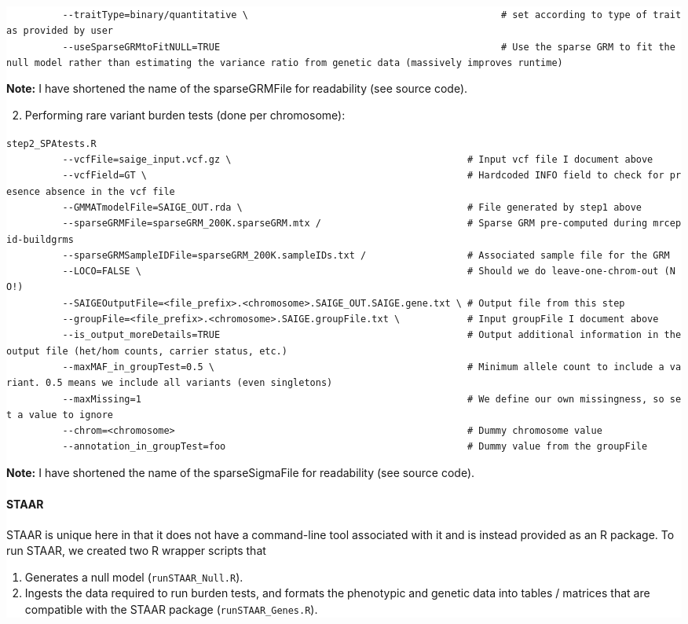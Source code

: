 ```commandline
          --traitType=binary/quantitative \                                             # set according to type of trait as provided by user
          --useSparseGRMtoFitNULL=TRUE                                                  # Use the sparse GRM to fit the null model rather than estimating the variance ratio from genetic data (massively improves runtime)
```     

**Note:** I have shortened the name of the sparseGRMFile for readability (see source code).

2. Performing rare variant burden tests (done per chromosome):

```commandline
step2_SPAtests.R
          --vcfFile=saige_input.vcf.gz \                                          # Input vcf file I document above
          --vcfField=GT \                                                         # Hardcoded INFO field to check for presence absence in the vcf file
          --GMMATmodelFile=SAIGE_OUT.rda \                                        # File generated by step1 above
          --sparseGRMFile=sparseGRM_200K.sparseGRM.mtx /                          # Sparse GRM pre-computed during mrcepid-buildgrms
          --sparseGRMSampleIDFile=sparseGRM_200K.sampleIDs.txt /                  # Associated sample file for the GRM
          --LOCO=FALSE \                                                          # Should we do leave-one-chrom-out (NO!)
          --SAIGEOutputFile=<file_prefix>.<chromosome>.SAIGE_OUT.SAIGE.gene.txt \ # Output file from this step
          --groupFile=<file_prefix>.<chromosome>.SAIGE.groupFile.txt \            # Input groupFile I document above
          --is_output_moreDetails=TRUE                                            # Output additional information in the output file (het/hom counts, carrier status, etc.)
          --maxMAF_in_groupTest=0.5 \                                             # Minimum allele count to include a variant. 0.5 means we include all variants (even singletons)
          --maxMissing=1                                                          # We define our own missingness, so set a value to ignore
          --chrom=<chromosome>                                                    # Dummy chromosome value
          --annotation_in_groupTest=foo                                           # Dummy value from the groupFile
```

**Note:** I have shortened the name of the sparseSigmaFile for readability (see source code).

#### STAAR

STAAR is unique here in that it does not have a command-line tool associated with it and is instead provided as an R package.
To run STAAR, we created two R wrapper scripts that 

1. Generates a null model (`runSTAAR_Null.R`).
2. Ingests the data required to run burden tests, and formats the phenotypic and genetic data into tables / matrices that are compatible with
the STAAR package (`runSTAAR_Genes.R`).
   